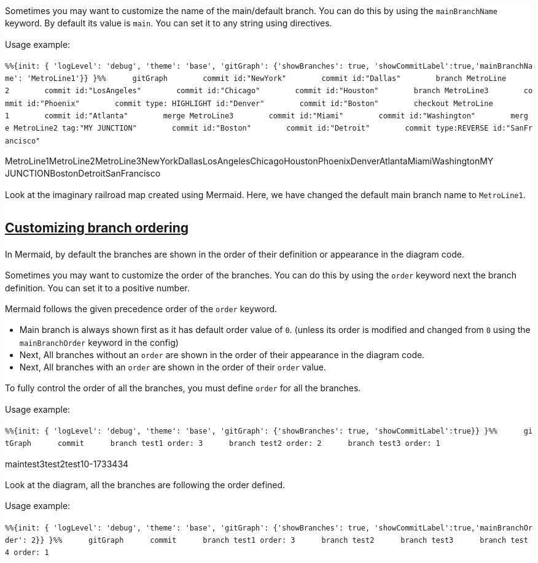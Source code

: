 Sometimes you may want to customize the name of the main/default branch. You can do this by using the `mainBranchName` keyword. By default its value is `main`. You can set it to any string using directives.

Usage example:

```
%%{init: { 'logLevel': 'debug', 'theme': 'base', 'gitGraph': {'showBranches': true, 'showCommitLabel':true,'mainBranchName': 'MetroLine1'}} }%%      gitGraph        commit id:"NewYork"        commit id:"Dallas"        branch MetroLine2        commit id:"LosAngeles"        commit id:"Chicago"        commit id:"Houston"        branch MetroLine3        commit id:"Phoenix"        commit type: HIGHLIGHT id:"Denver"        commit id:"Boston"        checkout MetroLine1        commit id:"Atlanta"        merge MetroLine3        commit id:"Miami"        commit id:"Washington"        merge MetroLine2 tag:"MY JUNCTION"        commit id:"Boston"        commit id:"Detroit"        commit type:REVERSE id:"SanFrancisco"
```

MetroLine1MetroLine2MetroLine3NewYorkDallasLosAngelesChicagoHoustonPhoenixDenverAtlantaMiamiWashingtonMY JUNCTIONBostonDetroitSanFrancisco

Look at the imaginary railroad map created using Mermaid. Here, we have changed the default main branch name to `MetroLine1`.

## [Customizing branch ordering](https://mermaid-js.github.io/mermaid/#/gitgraph?id=customizing-branch-ordering)

In Mermaid, by default the branches are shown in the order of their definition or appearance in the diagram code.

Sometimes you may want to customize the order of the branches. You can do this by using the `order` keyword next the branch definition. You can set it to a positive number.

Mermaid follows the given precedence order of the `order` keyword.

-   Main branch is always shown first as it has default order value of `0`. (unless its order is modified and changed from `0` using the `mainBranchOrder` keyword in the config)
-   Next, All branches without an `order` are shown in the order of their appearance in the diagram code.
-   Next, All branches with an `order` are shown in the order of their `order` value.

To fully control the order of all the branches, you must define `order` for all the branches.

Usage example:

```
%%{init: { 'logLevel': 'debug', 'theme': 'base', 'gitGraph': {'showBranches': true, 'showCommitLabel':true}} }%%      gitGraph      commit      branch test1 order: 3      branch test2 order: 2      branch test3 order: 1
```

maintest3test2test10-1733434

Look at the diagram, all the branches are following the order defined.

Usage example:

```
%%{init: { 'logLevel': 'debug', 'theme': 'base', 'gitGraph': {'showBranches': true, 'showCommitLabel':true,'mainBranchOrder': 2}} }%%      gitGraph      commit      branch test1 order: 3      branch test2      branch test3      branch test4 order: 1
```

